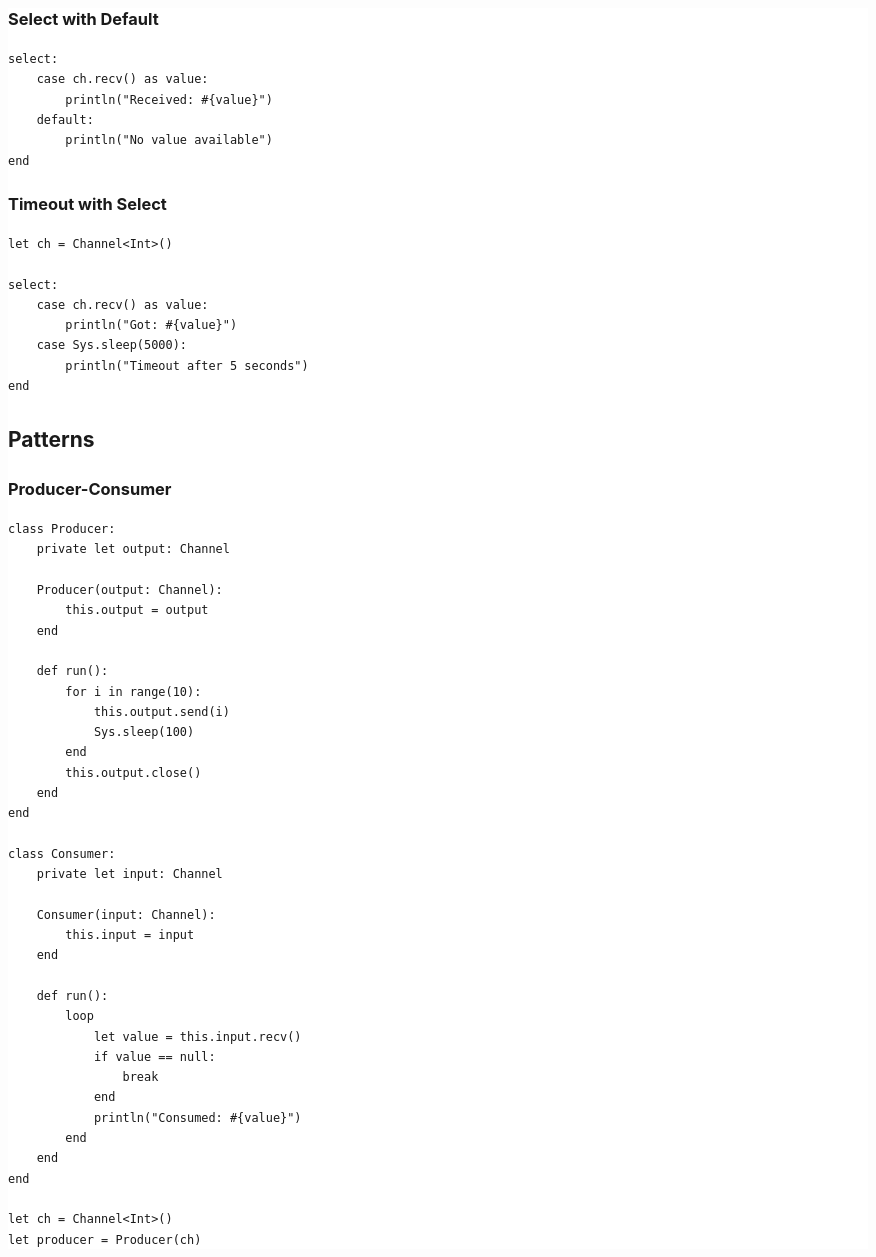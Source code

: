### Select with Default
```polyloft
select:
    case ch.recv() as value:
        println("Received: #{value}")
    default:
        println("No value available")
end
```

### Timeout with Select
```polyloft
let ch = Channel<Int>()

select:
    case ch.recv() as value:
        println("Got: #{value}")
    case Sys.sleep(5000):
        println("Timeout after 5 seconds")
end
```

## Patterns

### Producer-Consumer

```polyloft
class Producer:
    private let output: Channel
    
    Producer(output: Channel):
        this.output = output
    end
    
    def run():
        for i in range(10):
            this.output.send(i)
            Sys.sleep(100)
        end
        this.output.close()
    end
end

class Consumer:
    private let input: Channel
    
    Consumer(input: Channel):
        this.input = input
    end
    
    def run():
        loop
            let value = this.input.recv()
            if value == null:
                break
            end
            println("Consumed: #{value}")
        end
    end
end

let ch = Channel<Int>()
let producer = Producer(ch)
```